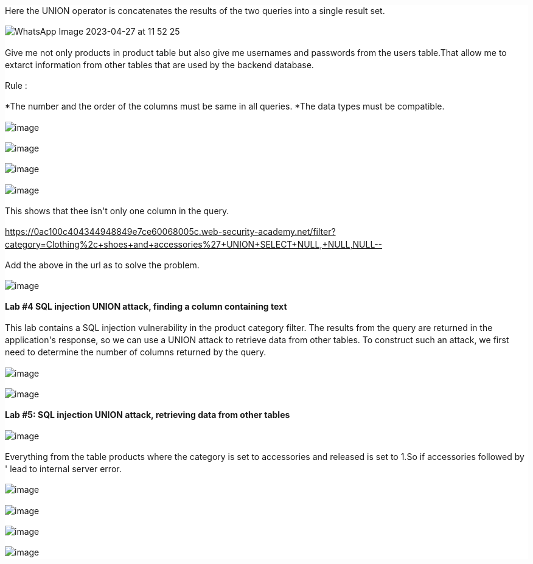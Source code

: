 Here the UNION operator is concatenates the results of the two queries into a single result set.

![WhatsApp Image 2023-04-27 at 11 52 25](https://user-images.githubusercontent.com/123303806/234776901-d9516c85-4f69-452a-ad31-5fc375014a35.jpg)

Give me not only products in product table but also give me usernames and passwords from the users table.That allow me to extarct information from other tables that are used by the backend database.

Rule :

*The number and the order of the columns must be same in all queries.
*The data types must be compatible.

![image](https://user-images.githubusercontent.com/123303806/234779054-bb3d792b-d590-492e-ab38-60963aee66e8.png)

![image](https://user-images.githubusercontent.com/123303806/234779128-891824a7-6603-43ce-922c-58dcc6619cab.png)

![image](https://user-images.githubusercontent.com/123303806/234779349-529c0bb9-d05e-4b2c-8e67-700d1b9c7bfe.png)

![image](https://user-images.githubusercontent.com/123303806/234779403-003da14c-ba51-444c-a4f7-355d0fc3978b.png)

This shows that thee isn't only one column in the query.

https://0ac100c404344948849e7ce60068005c.web-security-academy.net/filter?category=Clothing%2c+shoes+and+accessories%27+UNION+SELECT+NULL,+NULL,NULL--

Add the above in the url as to solve the problem.

![image](https://user-images.githubusercontent.com/123303806/234789307-fc4ce8e8-ec92-4006-b685-35d8cba16cde.png)

**Lab #4 SQL injection UNION attack, finding a column containing text**

This lab contains a SQL injection vulnerability in the product category filter. The results from the query are returned in the application's response, so we can use a UNION attack to retrieve data from other tables. To construct such an attack, we first need to determine the number of columns returned by the query. 

![image](https://user-images.githubusercontent.com/123303806/234791042-2d47ae80-5b5b-4a66-8d2f-7a8fe27e93f3.png)

![image](https://user-images.githubusercontent.com/123303806/234791958-f1519ee2-411d-4bcf-94be-b6cdd7e084ea.png)

**Lab #5: SQL injection UNION attack, retrieving data from other tables**

![image](https://user-images.githubusercontent.com/123303806/234793237-ced2d6c1-b6ca-46c3-89e3-22a242627e55.png)

Everything from the table products where the category is set to accessories and released is set to 1.So if accessories followed by ' lead to internal server error.

![image](https://user-images.githubusercontent.com/123303806/234793355-1e47c500-a197-49ce-b8f3-9569d7b85b3d.png)

![image](https://user-images.githubusercontent.com/123303806/234793395-cf5cd486-dc63-42fe-bbe8-6eb99519ffc8.png)

![image](https://user-images.githubusercontent.com/123303806/234793469-6c374875-3599-408c-ae5d-08a91810bdbd.png)

![image](https://user-images.githubusercontent.com/123303806/234793488-f4c84dbc-d340-406b-8081-9163339ce0fa.png)
